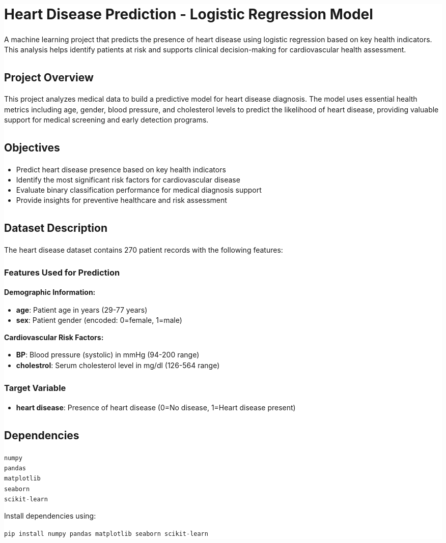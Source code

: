 # Heart Disease Prediction - Logistic Regression Model

A machine learning project that predicts the presence of heart disease using logistic regression based on key health indicators. This analysis helps identify patients at risk and supports clinical decision-making for cardiovascular health assessment.

## Project Overview

This project analyzes medical data to build a predictive model for heart disease diagnosis. The model uses essential health metrics including age, gender, blood pressure, and cholesterol levels to predict the likelihood of heart disease, providing valuable support for medical screening and early detection programs.

## Objectives

- Predict heart disease presence based on key health indicators
- Identify the most significant risk factors for cardiovascular disease
- Evaluate binary classification performance for medical diagnosis support
- Provide insights for preventive healthcare and risk assessment

## Dataset Description

The heart disease dataset contains 270 patient records with the following features:

### Features Used for Prediction

**Demographic Information:**
- **age**: Patient age in years (29-77 years)
- **sex**: Patient gender (encoded: 0=female, 1=male)

**Cardiovascular Risk Factors:**
- **BP**: Blood pressure (systolic) in mmHg (94-200 range)
- **cholestrol**: Serum cholesterol level in mg/dl (126-564 range)

### Target Variable
- **heart disease**: Presence of heart disease (0=No disease, 1=Heart disease present)

## Dependencies

```python
numpy
pandas
matplotlib
seaborn
scikit-learn
```

Install dependencies using:
```python
pip install numpy pandas matplotlib seaborn scikit-learn
```
